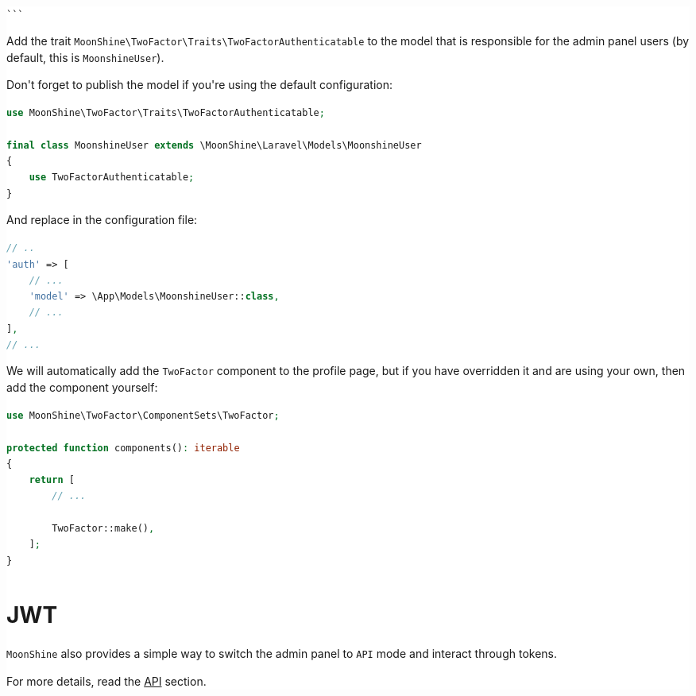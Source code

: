 ~~~tabs
```
~~~

Add the trait `MoonShine\TwoFactor\Traits\TwoFactorAuthenticatable` to the model that is responsible for the admin panel users (by default, this is `MoonshineUser`).

Don't forget to publish the model if you're using the default configuration:

```php
use MoonShine\TwoFactor\Traits\TwoFactorAuthenticatable;

final class MoonshineUser extends \MoonShine\Laravel\Models\MoonshineUser
{
    use TwoFactorAuthenticatable;
}
```

And replace in the configuration file:

```php
// ..
'auth' => [
    // ...
    'model' => \App\Models\MoonshineUser::class,
    // ...
],
// ...
```

We will automatically add the `TwoFactor` component to the profile page, but if you have overridden it and are using your own, then add the component yourself:

```php
use MoonShine\TwoFactor\ComponentSets\TwoFactor;

protected function components(): iterable
{
    return [
        // ...

        TwoFactor::make(),
    ];
}
```

<a name="jwt"></a>
# JWT

`MoonShine` also provides a simple way to switch the admin panel to `API` mode and interact through tokens.

For more details, read the [API](/docs/{{version}}/frontend/api) section.
